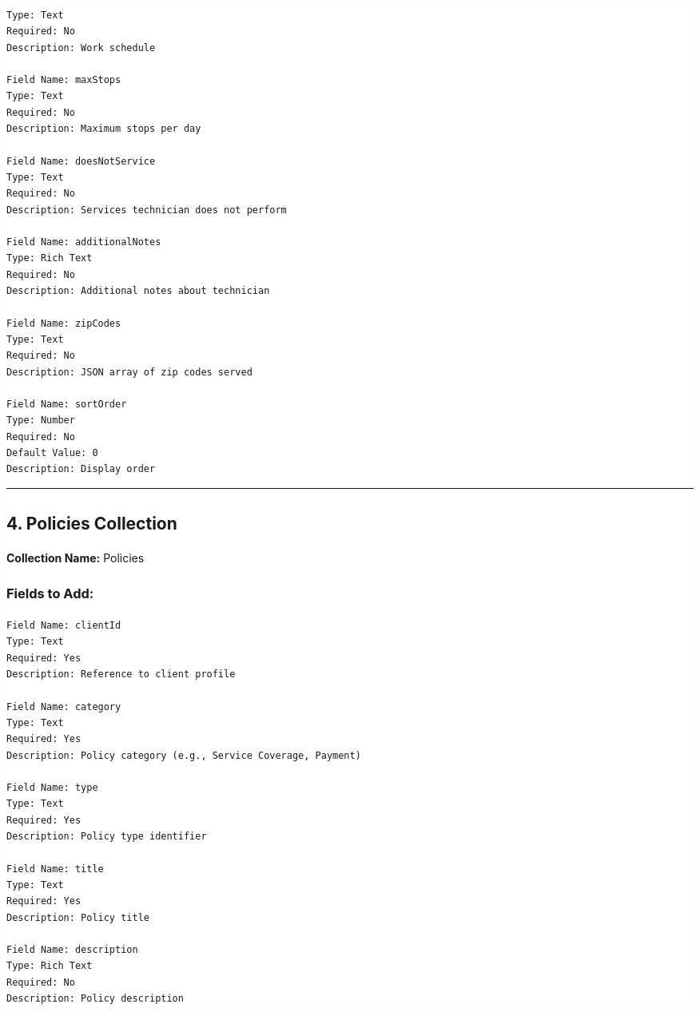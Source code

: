 ```
Type: Text
Required: No
Description: Work schedule

Field Name: maxStops
Type: Text
Required: No
Description: Maximum stops per day

Field Name: doesNotService
Type: Text
Required: No
Description: Services technician does not perform

Field Name: additionalNotes
Type: Rich Text
Required: No
Description: Additional notes about technician

Field Name: zipCodes
Type: Text
Required: No
Description: JSON array of zip codes served

Field Name: sortOrder
Type: Number
Required: No
Default Value: 0
Description: Display order
```

---

## 4. Policies Collection

**Collection Name:** Policies

### Fields to Add:
```
Field Name: clientId
Type: Text
Required: Yes
Description: Reference to client profile

Field Name: category
Type: Text
Required: Yes
Description: Policy category (e.g., Service Coverage, Payment)

Field Name: type
Type: Text
Required: Yes
Description: Policy type identifier

Field Name: title
Type: Text
Required: Yes
Description: Policy title

Field Name: description
Type: Rich Text
Required: No
Description: Policy description
```